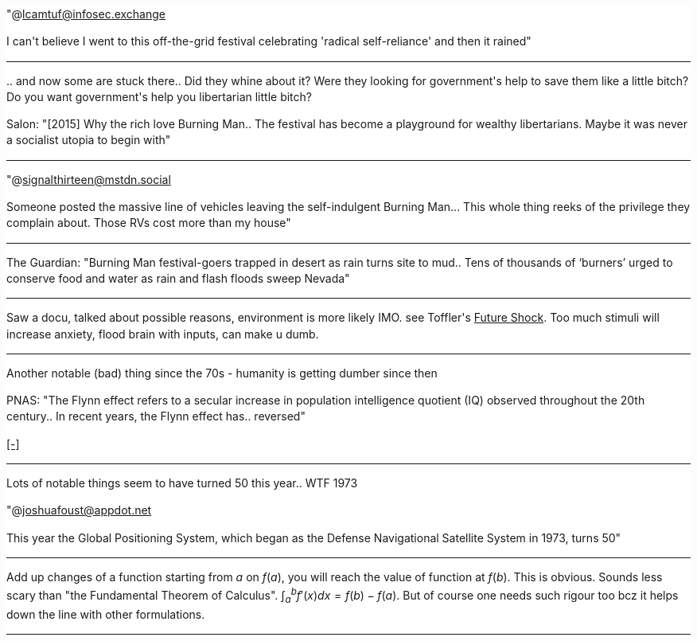 
"@lcamtuf@infosec.exchange

I can't believe I went to this off-the-grid festival celebrating
'radical self-reliance' and then it rained"

---

.. and now some are stuck there.. Did they whine about it? Were they
looking for government's help to save them like a little bitch? Do
you want government's help you libertarian little bitch?

Salon: "[2015] Why the rich love Burning Man.. The festival has become
a playground for wealthy libertarians. Maybe it was never a socialist
utopia to begin with"

---

"@signalthirteen@mstdn.social

Someone posted the massive line of vehicles leaving the self-indulgent
Burning Man... This whole thing reeks of the privilege they complain
about.  Those RVs cost more than my house"

---

The Guardian: "Burning Man festival-goers trapped in desert as rain
turns site to mud.. Tens of thousands of ‘burners’ urged to conserve
food and water as rain and flash floods sweep Nevada"

---

Saw a docu, talked about possible reasons, environment is more likely
IMO. see Toffler's [Future Shock](../../0119/2019/08/future-shock-toffler.html).
Too much stimuli will increase anxiety, flood brain with inputs, can
make u dumb.

---

Another notable (bad) thing since the 70s - humanity is getting dumber since then

PNAS: "The Flynn effect refers to a secular increase in population
intelligence quotient (IQ) observed throughout the 20th century.. In
recent years, the Flynn effect has.. reversed"

[[-]](https://www.pnas.org/cms/10.1073/pnas.1718793115/asset/8c955f2e-b9d6-4978-8427-71d811f854f0/assets/graphic/pnas.1718793115fig01.jpeg)

---

Lots of notable things seem to have turned 50 this year.. WTF 1973

"@joshuafoust@appdot.net

This year the Global Positioning System, which began as the Defense
Navigational Satellite System in 1973, turns 50"

---

Add up changes of a function starting from $a$ on $f(a)$, you will reach
the value of function at $f(b)$. This is obvious. Sounds less scary
than "the Fundamental Theorem of Calculus".  $\int _{a}^{b} f'(x) dx =
f(b) - f(a)$. But of course one needs such rigour too bcz it helps
down the line with other formulations.

---